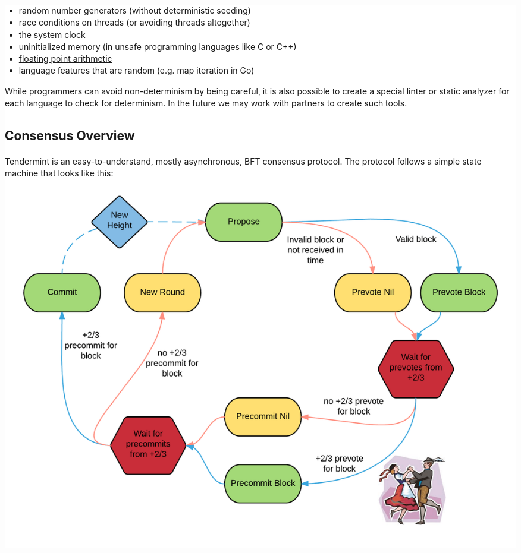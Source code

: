 - random number generators (without deterministic seeding)
- race conditions on threads (or avoiding threads altogether)
- the system clock
- uninitialized memory (in unsafe programming languages like C
  or C++)
- [floating point
  arithmetic](http://gafferongames.com/networking-for-game-programmers/floating-point-determinism/)
- language features that are random (e.g. map iteration in Go)

While programmers can avoid non-determinism by being careful, it is also
possible to create a special linter or static analyzer for each language
to check for determinism. In the future we may work with partners to
create such tools.

## Consensus Overview

Tendermint is an easy-to-understand, mostly asynchronous, BFT consensus
protocol. The protocol follows a simple state machine that looks like
this:

![consensus-logic](../imgs/consensus_logic.png)
